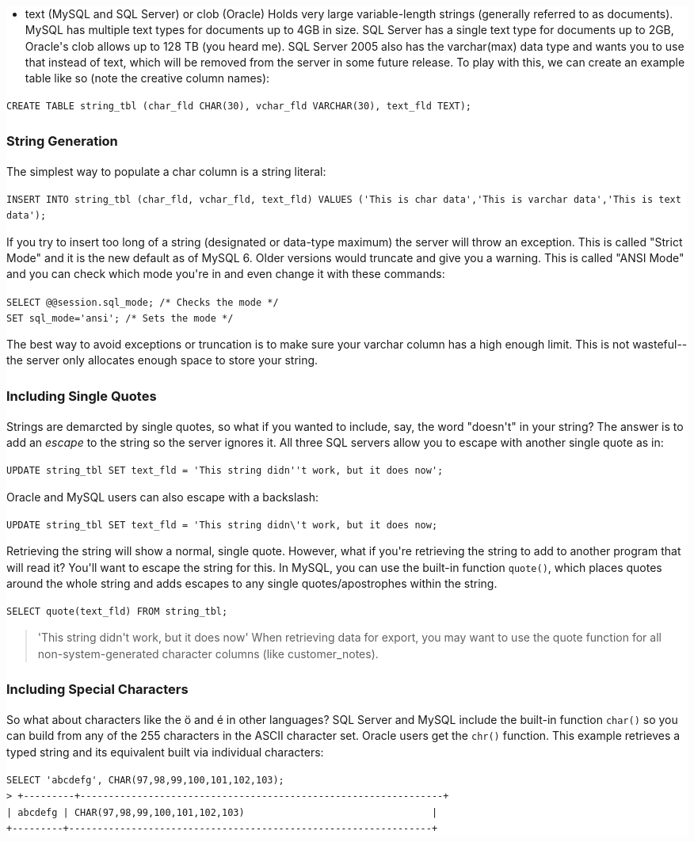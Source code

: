 - text (MySQL and SQL Server) or clob (Oracle)
  Holds very large variable-length strings (generally referred to as documents). MySQL has multiple text types for documents up to 4GB in size.
  SQL Server has a single text type for documents up to 2GB, Oracle's clob allows up to 128 TB (you heard me). SQL Server 2005 also has the varchar(max)
  data type and wants you to use that instead of text, which will be removed from the server in some future release.
To play with this, we can create an example table like so (note the creative column names):
```
CREATE TABLE string_tbl (char_fld CHAR(30), vchar_fld VARCHAR(30), text_fld TEXT);
```
### String Generation
The simplest way to populate a char column is a string literal:
```
INSERT INTO string_tbl (char_fld, vchar_fld, text_fld) VALUES ('This is char data','This is varchar data','This is text data');
```
If you try to insert too long of a string (designated or data-type maximum) the server will throw an exception.
This is called "Strict Mode" and it is the new default as of MySQL 6. Older versions would truncate and give you a warning.
This is called "ANSI Mode" and you can check which mode you're in and even change it with these commands:
```
SELECT @@session.sql_mode; /* Checks the mode */
SET sql_mode='ansi'; /* Sets the mode */
```
The best way to avoid exceptions or truncation is to make sure your varchar column has a high enough limit.
This is not wasteful--the server only allocates enough space to store your string.
### Including Single Quotes
Strings are demarcted by single quotes, so what if you wanted to include, say, the word "doesn't" in your string?
The answer is to add an _escape_ to the string so the server ignores it. All three SQL servers allow you to escape
with another single quote as in:
```
UPDATE string_tbl SET text_fld = 'This string didn''t work, but it does now';
```
Oracle and MySQL users can also escape with a backslash:
```
UPDATE string_tbl SET text_fld = 'This string didn\'t work, but it does now;
```
Retrieving the string will show a normal, single quote.
However, what if you're retrieving the string to add to another program that will read it?
You'll want to escape the string for this. In MySQL, you can use the built-in function `quote()`,
which places quotes around the whole string and adds escapes to any single quotes/apostrophes within the string.
```
SELECT quote(text_fld) FROM string_tbl;
```
> 'This string didn\'t work, but it does now'
When retrieving data for export, you may want to use the quote function for all non-system-generated character columns (like customer_notes).
### Including Special Characters
So what about characters like the ö and é in other languages? SQL Server and MySQL include the built-in function `char()` so you can build from any of the 255 characters in the
ASCII character set. Oracle users get the `chr()` function. This example retrieves a typed string and its equivalent built via individual characters:
```
SELECT 'abcdefg', CHAR(97,98,99,100,101,102,103);
> +---------+----------------------------------------------------------------+
| abcdefg | CHAR(97,98,99,100,101,102,103)                                 |
+---------+----------------------------------------------------------------+
```